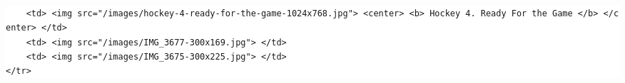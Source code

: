 		<td> <img src="/images/hockey-4-ready-for-the-game-1024x768.jpg"> <center> <b> Hockey 4. Ready For the Game </b> </center> </td> 
		<td> <img src="/images/IMG_3677-300x169.jpg"> </td>
		<td> <img src="/images/IMG_3675-300x225.jpg"> </td>
	</tr>
</tbody></table>
